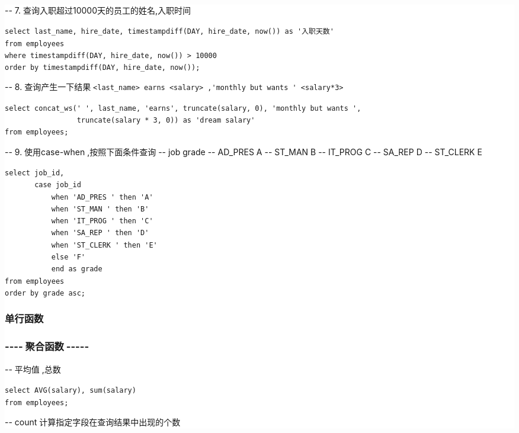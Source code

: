 

-- 7. 查询入职超过10000天的员工的姓名,入职时间

```mysql
select last_name, hire_date, timestampdiff(DAY, hire_date, now()) as '入职天数'
from employees
where timestampdiff(DAY, hire_date, now()) > 10000
order by timestampdiff(DAY, hire_date, now());
```



-- 8. 查询产生一下结果 ``<last_name> earns <salary> ,'monthly but wants ' <salary*3>``

```mysql
select concat_ws(' ', last_name, 'earns', truncate(salary, 0), 'monthly but wants ',
                 truncate(salary * 3, 0)) as 'dream salary'
from employees;
```



-- 9. 使用case-when ,按照下面条件查询
-- job      grade
-- AD_PRES  A
-- ST_MAN   B
-- IT_PROG  C
-- SA_REP   D
-- ST_CLERK E

```mysql
select job_id,
       case job_id
           when 'AD_PRES ' then 'A'
           when 'ST_MAN ' then 'B'
           when 'IT_PROG ' then 'C'
           when 'SA_REP ' then 'D'
           when 'ST_CLERK ' then 'E'
           else 'F'
           end as grade
from employees
order by grade asc;
```



### 单行函数
### ---- 聚合函数 -----
-- 平均值 ,总数

```mysql
select AVG(salary), sum(salary)
from employees;
```



-- count 计算指定字段在查询结果中出现的个数
